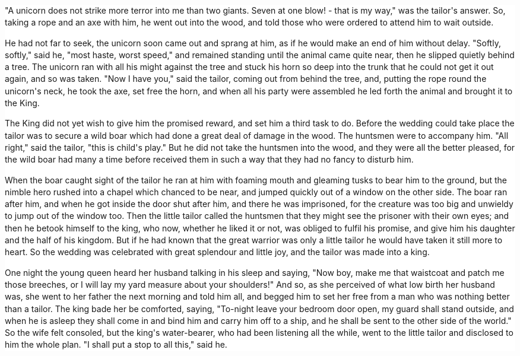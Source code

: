 "A unicorn does not strike more terror into me than two giants. Seven
at one blow! - that is my way," was the tailor's answer. So, taking a
rope and an axe with him, he went out into the wood, and told those who
were ordered to attend him to wait outside.

He had not far to seek, the unicorn soon came out and sprang at him, as
if he would make an end of him without delay. "Softly, softly," said
he, "most haste, worst speed," and remained standing until the animal
came quite near, then he slipped quietly behind a tree. The unicorn ran
with all his might against the tree and stuck his horn so deep into the
trunk that he could not get it out again, and so was taken. "Now I have
you," said the tailor, coming out from behind the tree, and, putting
the rope round the unicorn's neck, he took the axe, set free the horn,
and when all his party were assembled he led forth the animal and
brought it to the King.

The King did not yet wish to give him the promised reward, and set him a
third task to do. Before the wedding could take place the tailor was to
secure a wild boar which had done a great deal of damage in the wood.
The huntsmen were to accompany him. "All right," said the tailor,
"this is child's play." But he did not take the huntsmen into the
wood, and they were all the better pleased, for the wild boar had many a
time before received them in such a way that they had no fancy to
disturb him.

When the boar caught sight of the tailor he ran at him with foaming
mouth and gleaming tusks to bear him to the ground, but the nimble hero
rushed into a chapel which chanced to be near, and jumped quickly out of
a window on the other side. The boar ran after him, and when he got
inside the door shut after him, and there he was imprisoned, for the
creature was too big and unwieldy to jump out of the window too. Then
the little tailor called the huntsmen that they might see the prisoner
with their own eyes; and then he betook himself to the king, who now,
whether he liked it or not, was obliged to fulfil his promise, and give
him his daughter and the half of his kingdom. But if he had known that
the great warrior was only a little tailor he would have taken it still
more to heart. So the wedding was celebrated with great splendour and
little joy, and the tailor was made into a king.

One night the young queen heard her husband talking in his sleep and
saying, "Now boy, make me that waistcoat and patch me those breeches,
or I will lay my yard measure about your shoulders!" And so, as she
perceived of what low birth her husband was, she went to her father the
next morning and told him all, and begged him to set her free from a man
who was nothing better than a tailor. The king bade her be comforted,
saying, "To-night leave your bedroom door open, my guard shall stand
outside, and when he is asleep they shall come in and bind him and carry
him off to a ship, and he shall be sent to the other side of the
world." So the wife felt consoled, but the king's water-bearer, who
had been listening all the while, went to the little tailor and
disclosed to him the whole plan. "I shall put a stop to all this,"
said he.
